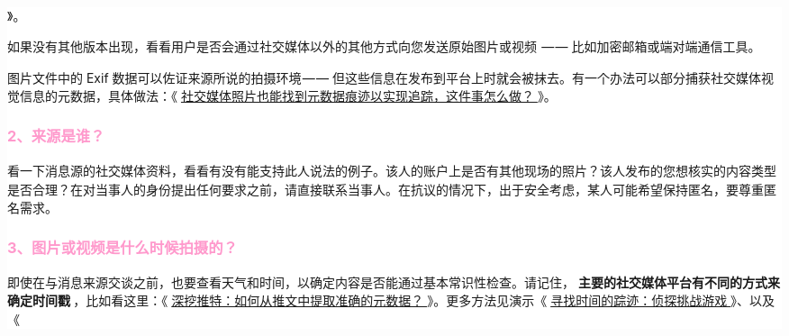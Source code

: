    》。
  </p>
  <p class="graf graf--p">
   如果没有其他版本出现，看看用户是否会通过社交媒体以外的其他方式向您发送原始图片或视频  — — 比如加密邮箱或端对端通信工具。
  </p>
  <p class="graf graf--p">
   图片文件中的 Exif 数据可以佐证来源所说的拍摄环境 — — 但这些信息在发布到平台上时就会被抹去。有一个办法可以部分捕获社交媒体视觉信息的元数据，具体做法：《
   <a class="markup--anchor markup--p-anchor" data-href="https://www.iyouport.org/%e7%a4%be%e4%ba%a4%e5%aa%92%e4%bd%93%e7%85%a7%e7%89%87%e4%b9%9f%e8%83%bd%e6%89%be%e5%88%b0%e5%85%83%e6%95%b0%e6%8d%ae%e7%97%95%e8%bf%b9%e4%bb%a5%e5%ae%9e%e7%8e%b0%e8%bf%bd%e8%b8%aa%ef%bc%8c%e8%bf%99/" href="https://www.iyouport.org/%e7%a4%be%e4%ba%a4%e5%aa%92%e4%bd%93%e7%85%a7%e7%89%87%e4%b9%9f%e8%83%bd%e6%89%be%e5%88%b0%e5%85%83%e6%95%b0%e6%8d%ae%e7%97%95%e8%bf%b9%e4%bb%a5%e5%ae%9e%e7%8e%b0%e8%bf%bd%e8%b8%aa%ef%bc%8c%e8%bf%99/" rel="noopener" target="_blank">
    社交媒体照片也能找到元数据痕迹以实现追踪，这件事怎么做？
   </a>
   》。
  </p>
  <h3 class="graf graf--p">
   <span style="color: #ff99cc;">
    <strong class="markup--strong markup--p-strong">
     2、来源是谁？
    </strong>
   </span>
  </h3>
  <p class="graf graf--p">
   看一下消息源的社交媒体资料，看看有没有能支持此人说法的例子。该人的账户上是否有其他现场的照片？该人发布的您想核实的内容类型是否合理？在对当事人的身份提出任何要求之前，请直接联系当事人。在抗议的情况下，出于安全考虑，某人可能希望保持匿名，要尊重匿名需求。
  </p>
  <h3 class="graf graf--p">
   <span style="color: #ff99cc;">
    <strong class="markup--strong markup--p-strong">
     3、图片或视频是什么时候拍摄的？
    </strong>
   </span>
  </h3>
  <p class="graf graf--p">
   即使在与消息来源交谈之前，也要查看天气和时间，以确定内容是否能通过基本常识性检查。请记住，
   <strong class="markup--strong markup--p-strong">
    主要的社交媒体平台有不同的方式来确定时间戳
   </strong>
   ，比如看这里：《
   <a class="markup--anchor markup--p-anchor" data-href="https://www.iyouport.org/%e6%b7%b1%e6%8c%96%e6%8e%a8%e7%89%b9%ef%bc%9a%e5%a6%82%e4%bd%95%e4%bb%8e%e6%8e%a8%e6%96%87%e4%b8%ad%e6%8f%90%e5%8f%96%e5%87%86%e7%a1%ae%e7%9a%84%e5%85%83%e6%95%b0%e6%8d%ae%ef%bc%9f/https://www.iyouport.org/%e6%b7%b1%e6%8c%96%e6%8e%a8%e7%89%b9%ef%bc%9a%e5%a6%82%e4%bd%95%e4%bb%8e%e6%8e%a8%e6%96%87%e4%b8%ad%e6%8f%90%e5%8f%96%e5%87%86%e7%a1%ae%e7%9a%84%e5%85%83%e6%95%b0%e6%8d%ae%ef%bc%9f/" href="https://www.iyouport.org/%e6%b7%b1%e6%8c%96%e6%8e%a8%e7%89%b9%ef%bc%9a%e5%a6%82%e4%bd%95%e4%bb%8e%e6%8e%a8%e6%96%87%e4%b8%ad%e6%8f%90%e5%8f%96%e5%87%86%e7%a1%ae%e7%9a%84%e5%85%83%e6%95%b0%e6%8d%ae%ef%bc%9f/https://www.iyouport.org/%e6%b7%b1%e6%8c%96%e6%8e%a8%e7%89%b9%ef%bc%9a%e5%a6%82%e4%bd%95%e4%bb%8e%e6%8e%a8%e6%96%87%e4%b8%ad%e6%8f%90%e5%8f%96%e5%87%86%e7%a1%ae%e7%9a%84%e5%85%83%e6%95%b0%e6%8d%ae%ef%bc%9f/" rel="noopener" target="_blank">
    深挖推特：如何从推文中提取准确的元数据？
   </a>
   》。更多方法见演示《
   <a class="markup--anchor markup--p-anchor" data-href="https://www.iyouport.org/%e5%af%bb%e6%89%be%e6%97%b6%e9%97%b4%e7%9a%84%e8%b8%aa%e8%bf%b9%ef%bc%9a%e4%be%a6%e6%8e%a2%e6%8c%91%e6%88%98%e6%b8%b8%e6%88%8f/" href="https://www.iyouport.org/%e5%af%bb%e6%89%be%e6%97%b6%e9%97%b4%e7%9a%84%e8%b8%aa%e8%bf%b9%ef%bc%9a%e4%be%a6%e6%8e%a2%e6%8c%91%e6%88%98%e6%b8%b8%e6%88%8f/" rel="noopener" target="_blank">
    寻找时间的踪迹：侦探挑战游戏
   </a>
   》、以及《